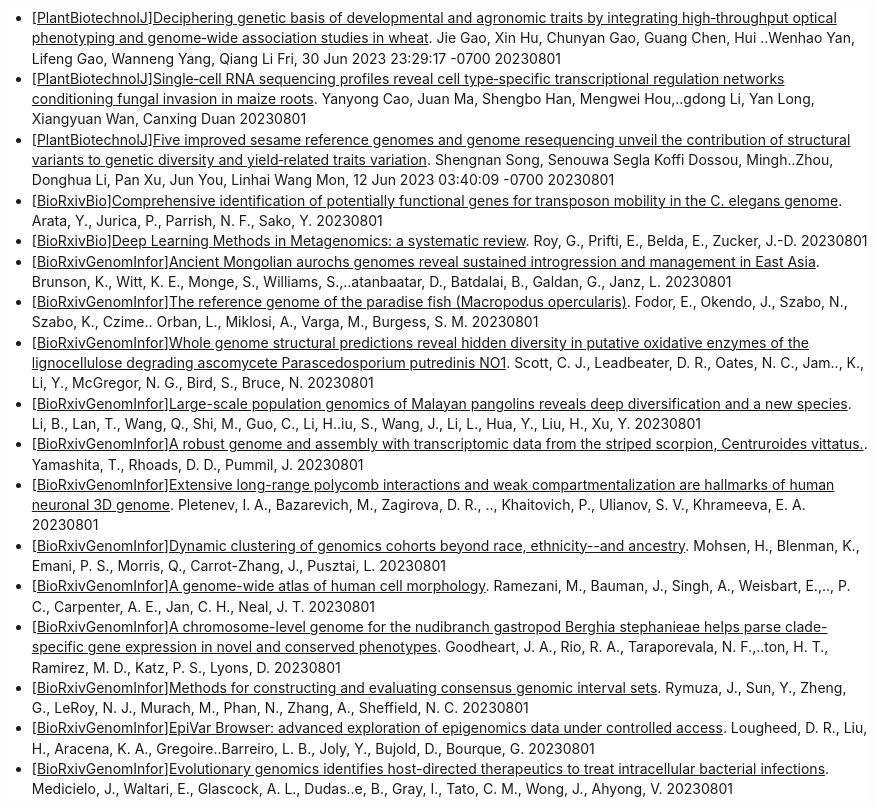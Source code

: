   - \[[PlantBiotechnolJ](https://onlinelibrary.wiley.com/journal/14677652?af=R)\][Deciphering genetic basis of developmental and agronomic traits by integrating high‐throughput optical phenotyping and genome‐wide association studies in wheat](https://onlinelibrary.wiley.com/doi/10.1111/pbi.14104?af=R). Jie Gao, Xin Hu, Chunyan Gao, Guang Chen, Hui ..Wenhao Yan, Lifeng Gao, Wanneng Yang, Qiang Li Fri, 30 Jun 2023 23:29:17 -0700	20230801
  - \[[PlantBiotechnolJ](https://onlinelibrary.wiley.com/journal/14677652?af=R)\][Single‐cell RNA sequencing profiles reveal cell type‐specific transcriptional regulation networks conditioning fungal invasion in maize roots](https://onlinelibrary.wiley.com/doi/10.1111/pbi.14097?af=R). Yanyong Cao, Juan Ma, Shengbo Han, Mengwei Hou,..gdong Li, Yan Long, Xiangyuan Wan, Canxing Duan 	20230801
  - \[[PlantBiotechnolJ](https://onlinelibrary.wiley.com/journal/14677652?af=R)\][Five improved sesame reference genomes and genome resequencing unveil the contribution of structural variants to genetic diversity and yield‐related traits variation](https://onlinelibrary.wiley.com/doi/10.1111/pbi.14092?af=R). Shengnan Song, Senouwa Segla Koffi Dossou, Mingh..Zhou, Donghua Li, Pan Xu, Jun You, Linhai Wang Mon, 12 Jun 2023 03:40:09 -0700	20230801
  - \[[BioRxivBio](http://biorxiv.org)\][Comprehensive identification of potentially functional genes for transposon mobility in the C. elegans genome](http://biorxiv.org/cgi/content/short/2023.08.08.552548v1?rss=1). Arata, Y., Jurica, P., Parrish, N. F., Sako, Y. 	20230801
  - \[[BioRxivBio](http://biorxiv.org)\][Deep Learning Methods in Metagenomics: a systematic review](http://biorxiv.org/cgi/content/short/2023.08.06.552187v1?rss=1). Roy, G., Prifti, E., Belda, E., Zucker, J.-D. 	20230801
  - \[[BioRxivGenomInfor](http://biorxiv.org)\][Ancient Mongolian aurochs genomes reveal sustained introgression and management in East Asia](http://biorxiv.org/cgi/content/short/2023.08.10.552443v1?rss=1). Brunson, K., Witt, K. E., Monge, S., Williams, S.,..atanbaatar, D., Batdalai, B., Galdan, G., Janz, L. 	20230801
  - \[[BioRxivGenomInfor](http://biorxiv.org)\][The reference genome of the paradise fish (Macropodus opercularis)](http://biorxiv.org/cgi/content/short/2023.08.10.552018v1?rss=1). Fodor, E., Okendo, J., Szabo, N., Szabo, K., Czime.. Orban, L., Miklosi, A., Varga, M., Burgess, S. M. 	20230801
  - \[[BioRxivGenomInfor](http://biorxiv.org)\][Whole genome structural predictions reveal hidden diversity in putative oxidative enzymes of the lignocellulose degrading ascomycete Parascedosporium putredinis NO1](http://biorxiv.org/cgi/content/short/2023.08.08.552407v1?rss=1). Scott, C. J., Leadbeater, D. R., Oates, N. C., Jam.., K., Li, Y., McGregor, N. G., Bird, S., Bruce, N. 	20230801
  - \[[BioRxivGenomInfor](http://biorxiv.org)\][Large-scale population genomics of Malayan pangolins reveals deep diversification and a new species](http://biorxiv.org/cgi/content/short/2023.08.07.548787v1?rss=1). Li, B., Lan, T., Wang, Q., Shi, M., Guo, C., Li, H..iu, S., Wang, J., Li, L., Hua, Y., Liu, H., Xu, Y. 	20230801
  - \[[BioRxivGenomInfor](http://biorxiv.org)\][A robust genome and assembly with transcriptomic data from the striped scorpion, Centruroides vittatus.](http://biorxiv.org/cgi/content/short/2023.08.04.551372v1?rss=1). Yamashita, T., Rhoads, D. D., Pummil, J. 	20230801
  - \[[BioRxivGenomInfor](http://biorxiv.org)\][Extensive long-range polycomb interactions and weak compartmentalization are hallmarks of human neuronal 3D genome](http://biorxiv.org/cgi/content/short/2023.08.04.551939v1?rss=1). Pletenev, I. A., Bazarevich, M., Zagirova, D. R., .., Khaitovich, P., Ulianov, S. V., Khrameeva, E. A. 	20230801
  - \[[BioRxivGenomInfor](http://biorxiv.org)\][Dynamic clustering of genomics cohorts beyond race, ethnicity--and ancestry](http://biorxiv.org/cgi/content/short/2023.08.04.552035v1?rss=1). Mohsen, H., Blenman, K., Emani, P. S., Morris, Q., Carrot-Zhang, J., Pusztai, L. 	20230801
  - \[[BioRxivGenomInfor](http://biorxiv.org)\][A genome-wide atlas of human cell morphology](http://biorxiv.org/cgi/content/short/2023.08.06.552164v1?rss=1). Ramezani, M., Bauman, J., Singh, A., Weisbart, E.,.., P. C., Carpenter, A. E., Jan, C. H., Neal, J. T. 	20230801
  - \[[BioRxivGenomInfor](http://biorxiv.org)\][A chromosome-level genome for the nudibranch gastropod Berghia stephanieae helps parse clade-specific gene expression in novel and conserved phenotypes](http://biorxiv.org/cgi/content/short/2023.08.04.552006v1?rss=1). Goodheart, J. A., Rio, R. A., Taraporevala, N. F.,..ton, H. T., Ramirez, M. D., Katz, P. S., Lyons, D. 	20230801
  - \[[BioRxivGenomInfor](http://biorxiv.org)\][Methods for constructing and evaluating consensus genomic interval sets](http://biorxiv.org/cgi/content/short/2023.08.03.551899v1?rss=1). Rymuza, J., Sun, Y., Zheng, G., LeRoy, N. J., Murach, M., Phan, N., Zhang, A., Sheffield, N. C. 	20230801
  - \[[BioRxivGenomInfor](http://biorxiv.org)\][EpiVar Browser: advanced exploration of epigenomics data under controlled access](http://biorxiv.org/cgi/content/short/2023.08.03.551309v1?rss=1). Lougheed, D. R., Liu, H., Aracena, K. A., Gregoire..Barreiro, L. B., Joly, Y., Bujold, D., Bourque, G. 	20230801
  - \[[BioRxivGenomInfor](http://biorxiv.org)\][Evolutionary genomics identifies host-directed therapeutics to treat intracellular bacterial infections](http://biorxiv.org/cgi/content/short/2023.08.01.551011v1?rss=1). Medicielo, J., Waltari, E., Glascock, A. L., Dudas..e, B., Gray, I., Tato, C. M., Wong, J., Ahyong, V. 	20230801
